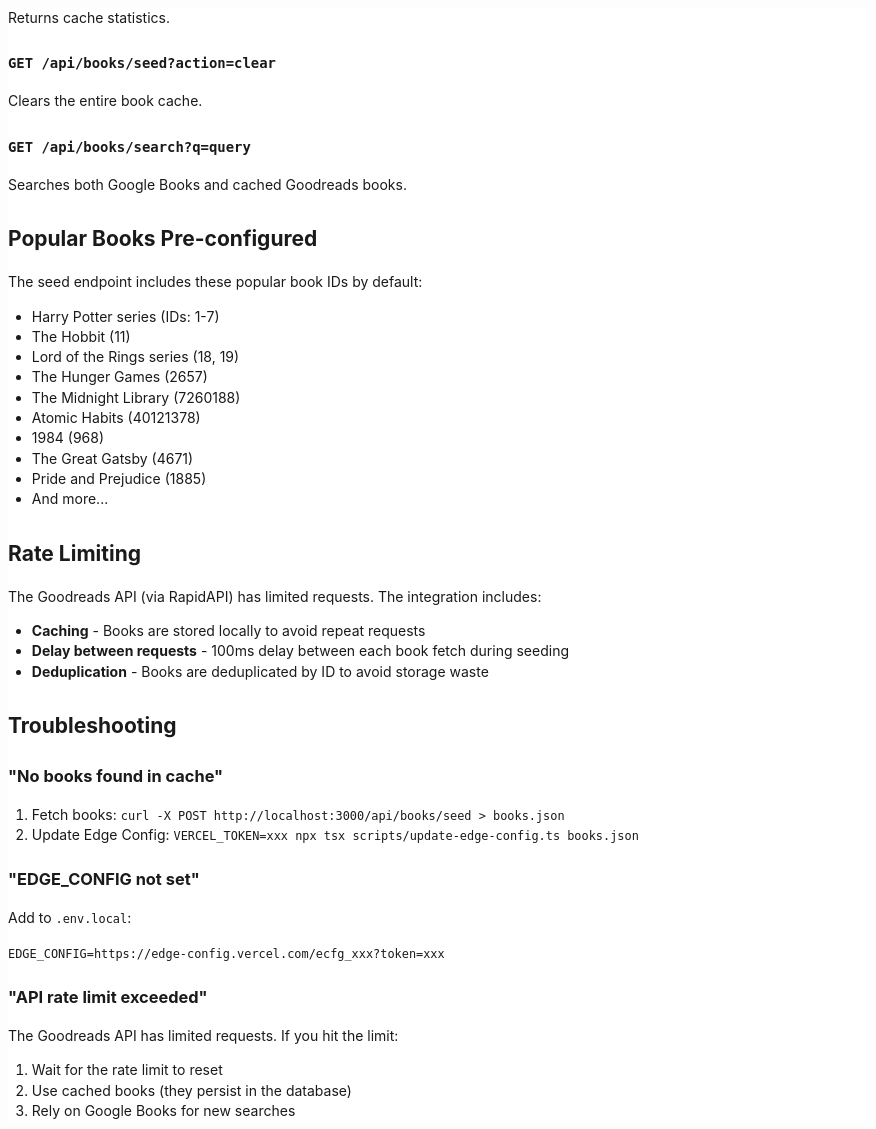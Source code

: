 Returns cache statistics.

### `GET /api/books/seed?action=clear`

Clears the entire book cache.

### `GET /api/books/search?q=query`

Searches both Google Books and cached Goodreads books.

## Popular Books Pre-configured

The seed endpoint includes these popular book IDs by default:

- Harry Potter series (IDs: 1-7)
- The Hobbit (11)
- Lord of the Rings series (18, 19)
- The Hunger Games (2657)
- The Midnight Library (7260188)
- Atomic Habits (40121378)
- 1984 (968)
- The Great Gatsby (4671)
- Pride and Prejudice (1885)
- And more...

## Rate Limiting

The Goodreads API (via RapidAPI) has limited requests. The integration includes:

- **Caching** - Books are stored locally to avoid repeat requests
- **Delay between requests** - 100ms delay between each book fetch during seeding
- **Deduplication** - Books are deduplicated by ID to avoid storage waste

## Troubleshooting

### "No books found in cache"

1. Fetch books: `curl -X POST http://localhost:3000/api/books/seed > books.json`
2. Update Edge Config: `VERCEL_TOKEN=xxx npx tsx scripts/update-edge-config.ts books.json`

### "EDGE_CONFIG not set"

Add to `.env.local`:
```
EDGE_CONFIG=https://edge-config.vercel.com/ecfg_xxx?token=xxx
```

### "API rate limit exceeded"

The Goodreads API has limited requests. If you hit the limit:
1. Wait for the rate limit to reset
2. Use cached books (they persist in the database)
3. Rely on Google Books for new searches
